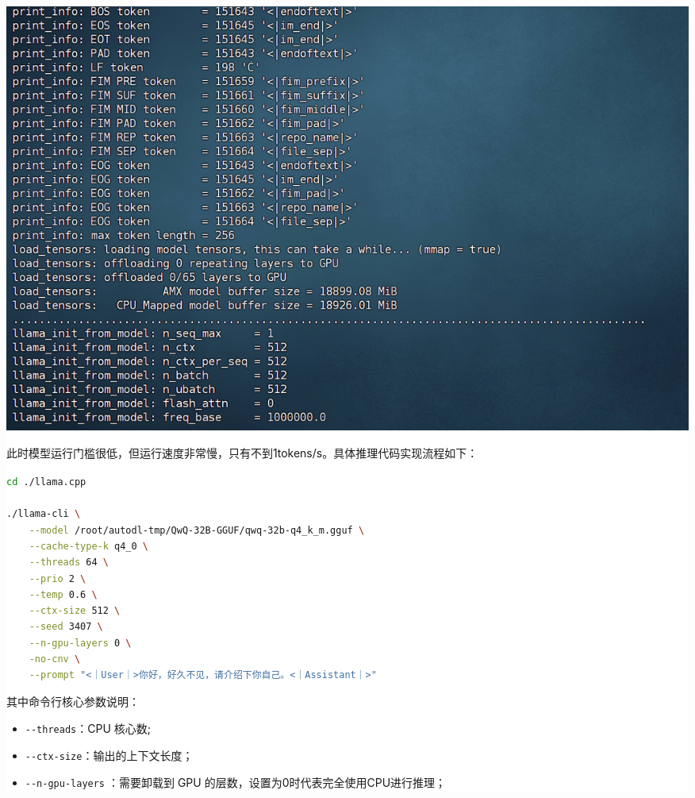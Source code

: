 ![](images/dd381eeb-deef-437f-8027-2ce3673feec7.png)

此时模型运行门槛很低，但运行速度非常慢，只有不到1tokens/s。具体推理代码实现流程如下：

```bash
cd ./llama.cpp

./llama-cli \
    --model /root/autodl-tmp/QwQ-32B-GGUF/qwq-32b-q4_k_m.gguf \
    --cache-type-k q4_0 \
    --threads 64 \
    --prio 2 \
    --temp 0.6 \
    --ctx-size 512 \
    --seed 3407 \
    --n-gpu-layers 0 \
    -no-cnv \
    --prompt "<｜User｜>你好，好久不见，请介绍下你自己。<｜Assistant｜>" 
```

其中命令行核心参数说明：

* `--threads`：CPU 核心数;

* `--ctx-size`：输出的上下文长度；

* `--n-gpu-layers` ：需要卸载到 GPU 的层数，设置为0时代表完全使用CPU进行推理；
